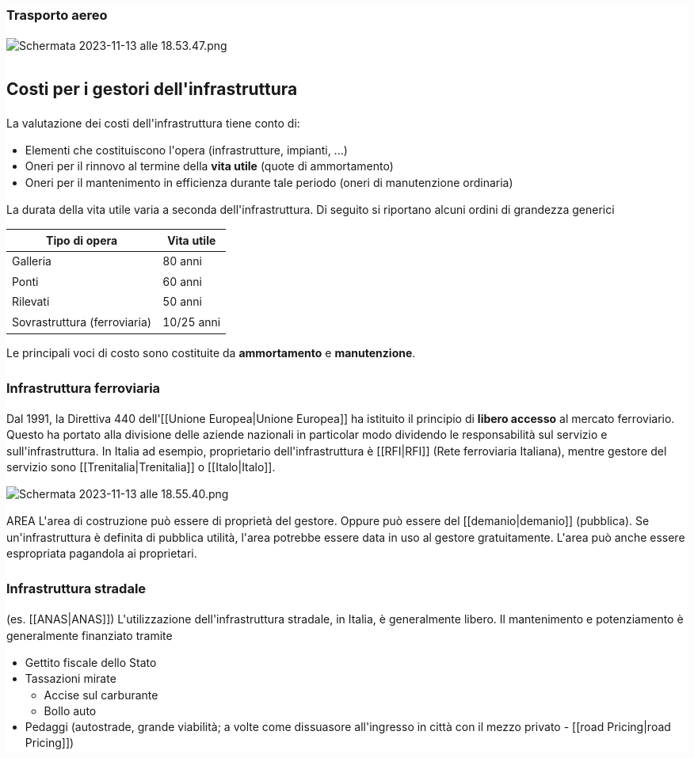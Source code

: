 ### Trasporto aereo

![Schermata 2023-11-13 alle 18.53.47.png](/img/user/Universit%C3%A0/Triennale/3%C2%B0%20Anno/1%C2%B0%20Semestre/Tecnica%20ed%20Economia%20dei%20Trasporti/Appunti/allegati/Schermata%202023-11-13%20alle%2018.53.47.png)

## Costi per i gestori dell'infrastruttura

La valutazione dei costi dell'infrastruttura tiene conto di:
- Elementi che costituiscono l'opera (infrastrutture, impianti, ...)
- Oneri per il rinnovo al termine della **vita utile** (quote di ammortamento)
- Oneri per il mantenimento in efficienza durante tale periodo (oneri di manutenzione ordinaria)

La durata della vita utile varia a seconda dell'infrastruttura. Di seguito si riportano alcuni ordini di grandezza generici

| Tipo di opera                | Vita utile |
| ---------------------------- | ---------- |
| Galleria                     | 80 anni    |
| Ponti                        | 60 anni    |
| Rilevati                     | 50 anni    |
| Sovrastruttura (ferroviaria) | 10/25 anni |

Le principali voci di costo sono costituite da **ammortamento** e **manutenzione**.


### Infrastruttura ferroviaria

Dal 1991, la Direttiva 440 dell'[[Unione Europea\|Unione Europea]] ha istituito il principio di **libero accesso** al mercato ferroviario. Questo ha portato alla divisione delle aziende nazionali in particolar modo dividendo le responsabilità sul servizio e sull'infrastruttura. In Italia ad esempio, proprietario dell'infrastruttura è [[RFI\|RFI]] (Rete ferroviaria Italiana), mentre gestore del servizio sono [[Trenitalia\|Trenitalia]] o [[Italo\|Italo]].

![Schermata 2023-11-13 alle 18.55.40.png](/img/user/Universit%C3%A0/Triennale/3%C2%B0%20Anno/1%C2%B0%20Semestre/Tecnica%20ed%20Economia%20dei%20Trasporti/Appunti/allegati/Schermata%202023-11-13%20alle%2018.55.40.png)

AREA
L'area di costruzione può essere di proprietà del gestore. Oppure può essere del [[demanio\|demanio]] (pubblica). Se un'infrastruttura è definita di pubblica utilità, l'area potrebbe essere data in uso al gestore gratuitamente. L'area può anche essere espropriata pagandola ai proprietari.

### Infrastruttura stradale

(es. [[ANAS\|ANAS]])
L'utilizzazione dell'infrastruttura stradale, in Italia, è generalmente libero. 
Il mantenimento e potenziamento è generalmente finanziato tramite
- Gettito fiscale dello Stato
- Tassazioni mirate
	- Accise sul carburante
	- Bollo auto
- Pedaggi (autostrade, grande viabilità; a volte come dissuasore all'ingresso in città con il mezzo privato - [[road Pricing\|road Pricing]])
